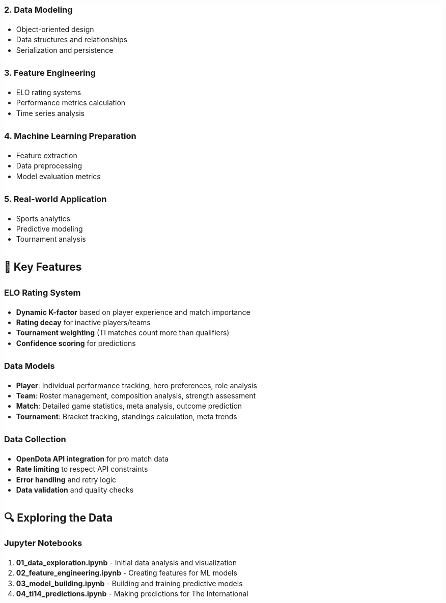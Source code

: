 ### 2. **Data Modeling**
- Object-oriented design
- Data structures and relationships
- Serialization and persistence

### 3. **Feature Engineering**
- ELO rating systems
- Performance metrics calculation
- Time series analysis

### 4. **Machine Learning Preparation**
- Feature extraction
- Data preprocessing
- Model evaluation metrics

### 5. **Real-world Application**
- Sports analytics
- Predictive modeling
- Tournament analysis

## 🎯 Key Features

### ELO Rating System
- **Dynamic K-factor** based on player experience and match importance
- **Rating decay** for inactive players/teams
- **Tournament weighting** (TI matches count more than qualifiers)
- **Confidence scoring** for predictions

### Data Models
- **Player**: Individual performance tracking, hero preferences, role analysis
- **Team**: Roster management, composition analysis, strength assessment
- **Match**: Detailed game statistics, meta analysis, outcome prediction
- **Tournament**: Bracket tracking, standings calculation, meta trends

### Data Collection
- **OpenDota API integration** for pro match data
- **Rate limiting** to respect API constraints
- **Error handling** and retry logic
- **Data validation** and quality checks

## 🔍 Exploring the Data

### Jupyter Notebooks

1. **01_data_exploration.ipynb** - Initial data analysis and visualization
2. **02_feature_engineering.ipynb** - Creating features for ML models
3. **03_model_building.ipynb** - Building and training predictive models
4. **04_ti14_predictions.ipynb** - Making predictions for The International
